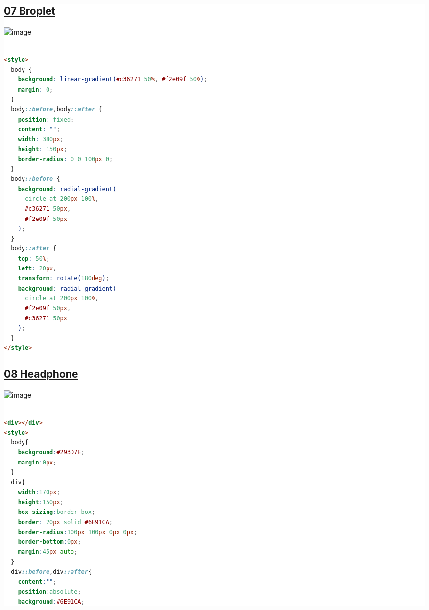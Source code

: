 ## [07 Broplet](https://cssbattle.dev/play/115)
![image](https://github.com/chavikothari2711/CSS-Battle-solution/assets/61689704/7711c457-3450-4c56-acc1-c44d319f293f)

```html

<style>
  body {
    background: linear-gradient(#c36271 50%, #f2e09f 50%);
    margin: 0;
  }
  body::before,body::after {
    position: fixed;
    content: "";
    width: 380px;
    height: 150px;
    border-radius: 0 0 100px 0;
  }
  body::before {
    background: radial-gradient(
      circle at 200px 100%,
      #c36271 50px,
      #f2e09f 50px
    );
  }
  body::after {
    top: 50%;
    left: 20px;
    transform: rotate(180deg);
    background: radial-gradient(
      circle at 200px 100%,
      #f2e09f 50px,
      #c36271 50px
    );
  }
</style>

```

## [08 Headphone](https://cssbattle.dev/play/116)
![image](https://github.com/chavikothari2711/CSS-Battle-solution/assets/61689704/d314eb3c-0769-487e-b0d9-a5f6db8c6a51)

```html

<div></div>
<style>
  body{
    background:#293D7E;
    margin:0px;
  }
  div{
    width:170px;
    height:150px;
    box-sizing:border-box;
    border: 20px solid #6E91CA;
    border-radius:100px 100px 0px 0px;
    border-bottom:0px;
    margin:45px auto;
  }
  div::before,div::after{
    content:"";
    position:absolute;
    background:#6E91CA;
```